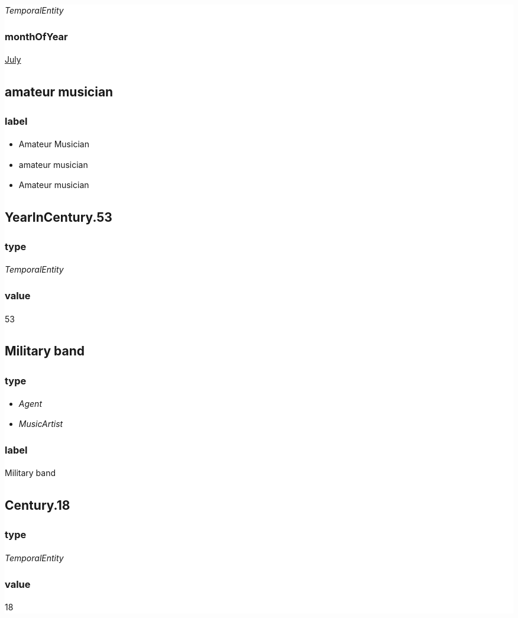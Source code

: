 
*TemporalEntity*

### monthOfYear


[July](#July)

## amateur musician

### label

 - Amateur Musician

 - amateur musician

 - Amateur musician

## YearInCentury.53

### type


*TemporalEntity*

### value


53

## Military band

### type

 - *Agent*

 - *MusicArtist*

### label


Military band

## Century.18

### type


*TemporalEntity*

### value


18